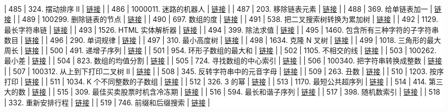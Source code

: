 | 485      | 324. 摆动排序 II                                  | [链接](https://leetcode.cn/problems/wiggle-sort-ii)                                                             |
| 486      | 1000011. 迷路的机器人                             | [链接](https://leetcode.cn/problems/robot-in-a-grid-lcci)                                                       |
| 487      | 203. 移除链表元素                                 | [链接](https://leetcode.cn/problems/remove-linked-list-elements)                                                |
| 488      | 369. 给单链表加一                                 | [链接](https://leetcode.cn/problems/plus-one-linked-list)                                                       |
| 489      | 100299. 删除链表的节点                            | [链接](https://leetcode.cn/problems/shan-chu-lian-biao-de-jie-dian-lcof)                                        |
| 490      | 697. 数组的度                                     | [链接](https://leetcode.cn/problems/degree-of-an-array)                                                         |
| 491      | 538. 把二叉搜索树转换为累加树                     | [链接](https://leetcode.cn/problems/convert-bst-to-greater-tree)                                                |
| 492      | 1129. 最长字符串链                                | [链接](https://leetcode.cn/problems/longest-string-chain)                                                       |
| 493      | 1526. HTML 实体解析器                             | [链接](https://leetcode.cn/problems/html-entity-parser)                                                         |
| 494      | 399. 除法求值                                     | [链接](https://leetcode.cn/problems/evaluate-division)                                                          |
| 495      | 1460. 包含所有三种字符的子字符串数目              | [链接](https://leetcode.cn/problems/number-of-substrings-containing-all-three-characters)                       |
| 496      | 290. 单词规律                                     | [链接](https://leetcode.cn/problems/word-pattern)                                                               |
| 497      | 310. 最小高度树                                   | [链接](https://leetcode.cn/problems/minimum-height-trees)                                                       |
| 498      | 1634. 克隆 N 叉树                                 | [链接](https://leetcode.cn/problems/clone-n-ary-tree)                                                           |
| 499      | 1018. 三角形的最大周长                            | [链接](https://leetcode.cn/problems/largest-perimeter-triangle)                                                 |
| 500      | 491. 递增子序列                                   | [链接](https://leetcode.cn/problems/non-decreasing-subsequences)                                                |
| 501      | 954. 环形子数组的最大和                           | [链接](https://leetcode.cn/problems/maximum-sum-circular-subarray)                                              |
| 502      | 1105. 不相交的线                                  | [链接](https://leetcode.cn/problems/uncrossed-lines)                                                            |
| 503      | 100262. 最小差                                    | [链接](https://leetcode.cn/problems/smallest-difference-lcci)                                                   |
| 504      | 823. 数组的均值分割                               | [链接](https://leetcode.cn/problems/split-array-with-same-average)                                              |
| 505      | 724. 寻找数组的中心索引                           | [链接](https://leetcode.cn/problems/find-pivot-index)                                                           |
| 506      | 100340. 把字符串转换成整数                        | [链接](https://leetcode.cn/problems/ba-zi-fu-chuan-zhuan-huan-cheng-zheng-shu-lcof)                             |
| 507      | 100312. 从上到下打印二叉树 II                     | [链接](https://leetcode.cn/problems/cong-shang-dao-xia-da-yin-er-cha-shu-ii-lcof)                               |
| 508      | 345. 反转字符串中的元音字母                       | [链接](https://leetcode.cn/problems/reverse-vowels-of-a-string)                                                 |
| 509      | 263. 丑数                                         | [链接](https://leetcode.cn/problems/ugly-number)                                                                |
| 510      | 1203. 按序打印                                    | [链接](https://leetcode.cn/problems/print-in-order)                                                             |
| 511      | 1034. K 个不同整数的子数组                        | [链接](https://leetcode.cn/problems/subarrays-with-k-different-integers)                                        |
| 512      | 326. 3 的幂                                       | [链接](https://leetcode.cn/problems/power-of-three)                                                             |
| 513      | 1170. 最短公共超序列                              | [链接](https://leetcode.cn/problems/shortest-common-supersequence)                                              |
| 514      | 414. 第三大的数                                   | [链接](https://leetcode.cn/problems/third-maximum-number)                                                       |
| 515      | 309. 最佳买卖股票时机含冷冻期                     | [链接](https://leetcode.cn/problems/best-time-to-buy-and-sell-stock-with-cooldown)                              |
| 516      | 594. 最长和谐子序列                               | [链接](https://leetcode.cn/problems/longest-harmonious-subsequence)                                             |
| 517      | 398. 随机数索引                                   | [链接](https://leetcode.cn/problems/random-pick-index)                                                          |
| 518      | 332. 重新安排行程                                 | [链接](https://leetcode.cn/problems/reconstruct-itinerary)                                                      |
| 519      | 746. 前缀和后缀搜索                               | [链接](https://leetcode.cn/problems/prefix-and-suffix-search)                                                   |